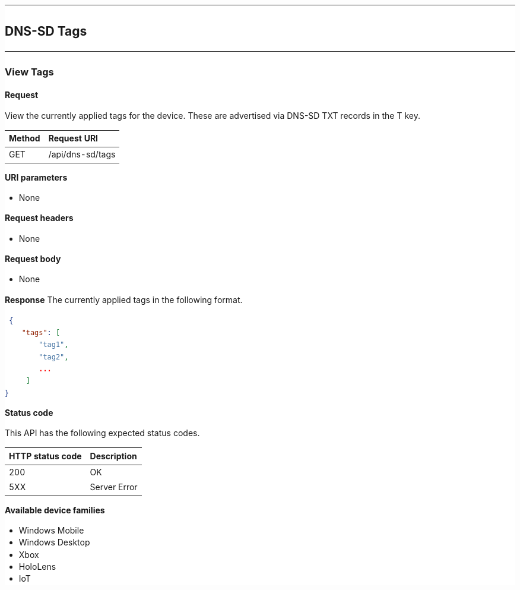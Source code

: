 <hr>

## DNS-SD Tags 

<hr>

### View Tags

**Request**

View the currently applied tags for the device.  These are advertised via DNS-SD TXT records in the T key.  
 
| Method      | Request URI |
| :------     | :----- |
| GET | /api/dns-sd/tags |


**URI parameters**

- None

**Request headers**

- None

**Request body**

- None

**Response**
The currently applied tags in the following format. 
```json
 {
    "tags": [
        "tag1", 
        "tag2", 
        ...
     ]
}
```

**Status code**

This API has the following expected status codes.

| HTTP status code      | Description |
| :------     | :----- |
| 200 | OK |
| 5XX | Server Error |


**Available device families**

* Windows Mobile
* Windows Desktop
* Xbox
* HoloLens
* IoT

